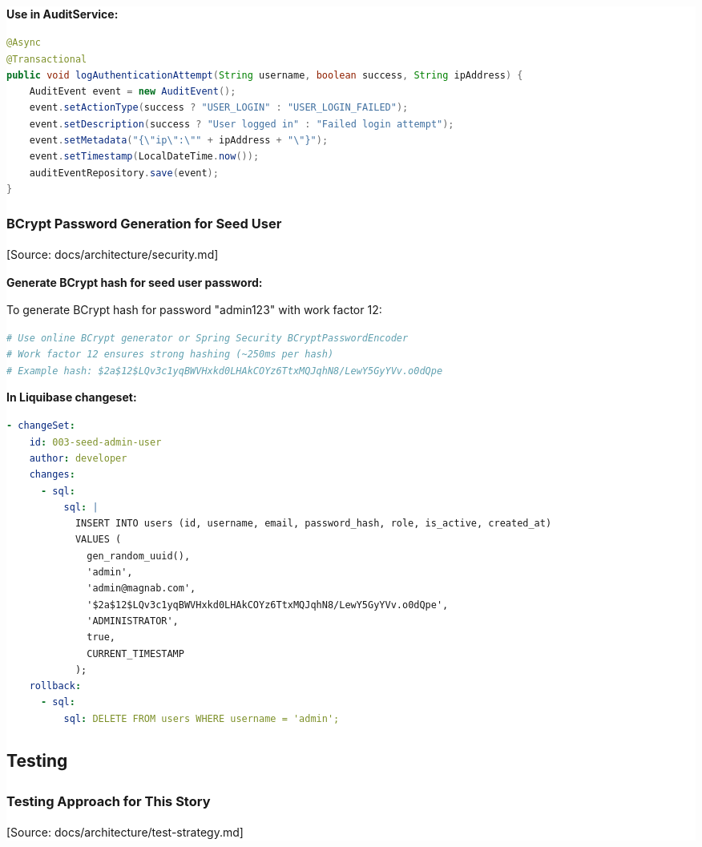 **Use in AuditService:**
```java
@Async
@Transactional
public void logAuthenticationAttempt(String username, boolean success, String ipAddress) {
    AuditEvent event = new AuditEvent();
    event.setActionType(success ? "USER_LOGIN" : "USER_LOGIN_FAILED");
    event.setDescription(success ? "User logged in" : "Failed login attempt");
    event.setMetadata("{\"ip\":\"" + ipAddress + "\"}");
    event.setTimestamp(LocalDateTime.now());
    auditEventRepository.save(event);
}
```

### BCrypt Password Generation for Seed User
[Source: docs/architecture/security.md]

**Generate BCrypt hash for seed user password:**

To generate BCrypt hash for password "admin123" with work factor 12:
```bash
# Use online BCrypt generator or Spring Security BCryptPasswordEncoder
# Work factor 12 ensures strong hashing (~250ms per hash)
# Example hash: $2a$12$LQv3c1yqBWVHxkd0LHAkCOYz6TtxMQJqhN8/LewY5GyYVv.o0dQpe
```

**In Liquibase changeset:**
```yaml
- changeSet:
    id: 003-seed-admin-user
    author: developer
    changes:
      - sql:
          sql: |
            INSERT INTO users (id, username, email, password_hash, role, is_active, created_at)
            VALUES (
              gen_random_uuid(),
              'admin',
              'admin@magnab.com',
              '$2a$12$LQv3c1yqBWVHxkd0LHAkCOYz6TtxMQJqhN8/LewY5GyYVv.o0dQpe',
              'ADMINISTRATOR',
              true,
              CURRENT_TIMESTAMP
            );
    rollback:
      - sql:
          sql: DELETE FROM users WHERE username = 'admin';
```

## Testing

### Testing Approach for This Story
[Source: docs/architecture/test-strategy.md]
